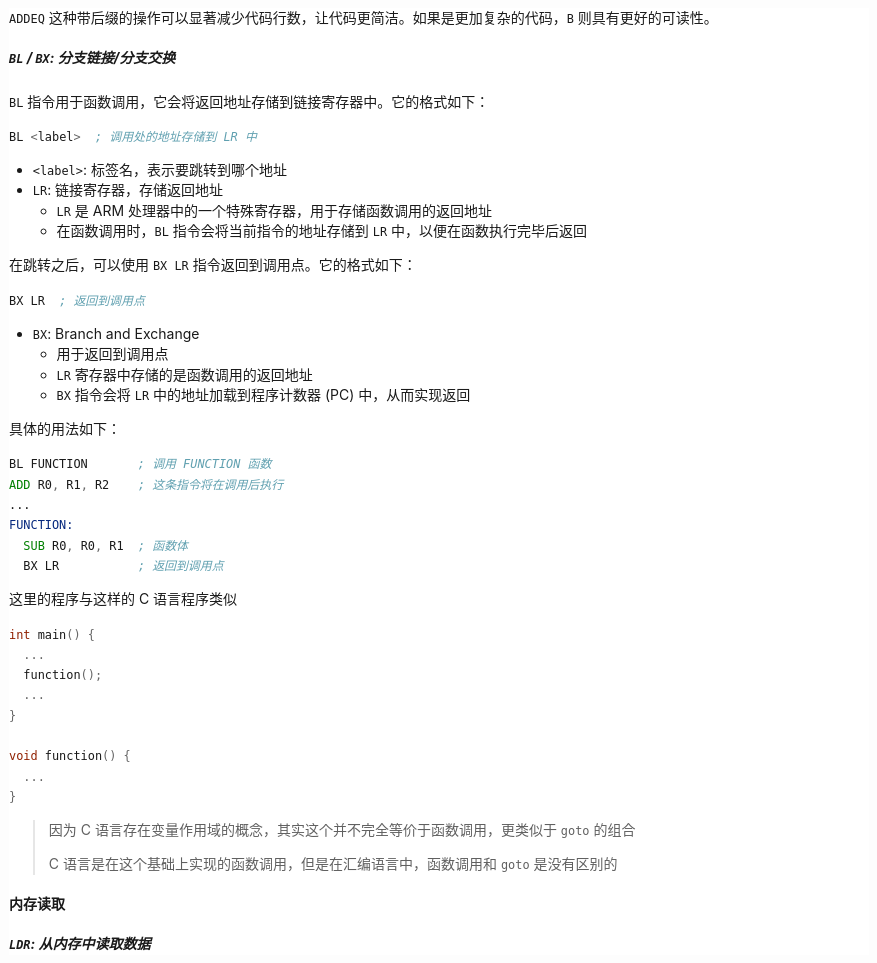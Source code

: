 `ADDEQ` 这种带后缀的操作可以显著减少代码行数，让代码更简洁。如果是更加复杂的代码，`B` 则具有更好的可读性。

##### `BL` / `BX`: 分支链接/分支交换

`BL` 指令用于函数调用，它会将返回地址存储到链接寄存器中。它的格式如下：

```asm
BL <label>  ; 调用处的地址存储到 LR 中
```

- `<label>`: 标签名，表示要跳转到哪个地址
- `LR`: 链接寄存器，存储返回地址
  - `LR` 是 ARM 处理器中的一个特殊寄存器，用于存储函数调用的返回地址
  - 在函数调用时，`BL` 指令会将当前指令的地址存储到 `LR` 中，以便在函数执行完毕后返回

在跳转之后，可以使用 `BX LR` 指令返回到调用点。它的格式如下：

```asm
BX LR  ; 返回到调用点
```

- `BX`: Branch and Exchange
  - 用于返回到调用点
  - `LR` 寄存器中存储的是函数调用的返回地址
  - `BX` 指令会将 `LR` 中的地址加载到程序计数器 (PC) 中，从而实现返回

具体的用法如下：

```asm
BL FUNCTION       ; 调用 FUNCTION 函数
ADD R0, R1, R2    ; 这条指令将在调用后执行
...
FUNCTION:
  SUB R0, R0, R1  ; 函数体
  BX LR           ; 返回到调用点
```

这里的程序与这样的 C 语言程序类似

```c
int main() {
  ...
  function();
  ...
}

void function() {
  ...
}
```

> 因为 C 语言存在变量作用域的概念，其实这个并不完全等价于函数调用，更类似于 `goto` 的组合
>
> C 语言是在这个基础上实现的函数调用，但是在汇编语言中，函数调用和 `goto` 是没有区别的

#### 内存读取

##### `LDR`: 从内存中读取数据
